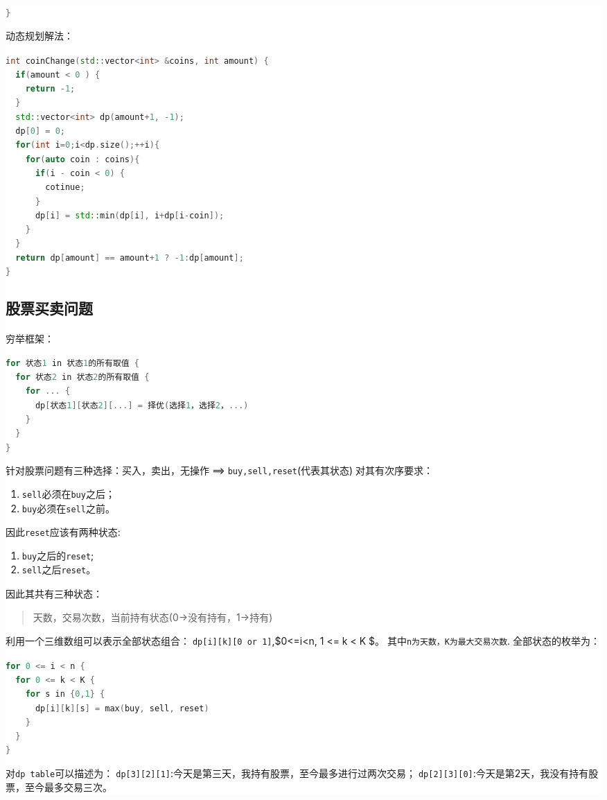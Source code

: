 ```cpp
}
```
动态规划解法：
```cpp
int coinChange(std::vector<int> &coins, int amount) {
  if(amount < 0 ) {
    return -1;
  }
  std::vector<int> dp(amount+1, -1);
  dp[0] = 0;
  for(int i=0;i<dp.size();++i){
    for(auto coin : coins){
      if(i - coin < 0) {
        cotinue;
      }
      dp[i] = std::min(dp[i], i+dp[i-coin]);
    }
  }
  return dp[amount] == amount+1 ? -1:dp[amount];
}
```

## 股票买卖问题
穷举框架：
```cpp
for 状态1 in 状态1的所有取值 {
  for 状态2 in 状态2的所有取值 {
    for ... {
      dp[状态1][状态2][...] = 择优(选择1，选择2，...)
    }
  }
}
```
针对股票问题有三种选择：买入，卖出，无操作 ==> `buy,sell,reset`(代表其状态)
对其有次序要求：
1. `sell`必须在`buy`之后；
2. `buy`必须在`sell`之前。

因此`reset`应该有两种状态:
1. `buy`之后的`reset`;
2. `sell`之后`reset`。

因此其共有三种状态：
> 天数，交易次数，当前持有状态(0->没有持有，1->持有)

利用一个三维数组可以表示全部状态组合：
`dp[i][k][0 or 1]`,$0<=i<n, 1 <= k < K $。
其中`n为天数，K为最大交易次数`.
全部状态的枚举为：
```cpp
for 0 <= i < n {
  for 0 <= k < K {
    for s in {0,1} {
      dp[i][k][s] = max(buy, sell, reset)
    }
  }
}
```
对`dp table`可以描述为：
`dp[3][2][1]`:今天是第三天，我持有股票，至今最多进行过两次交易；
`dp[2][3][0]`:今天是第2天，我没有持有股票，至今最多交易三次。
